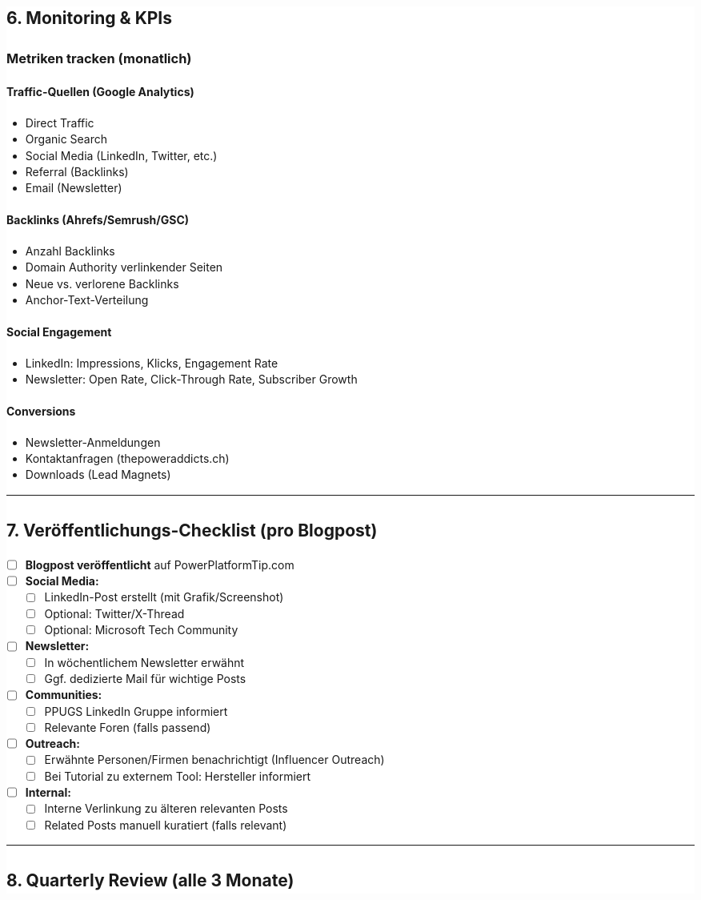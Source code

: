 ## 6. Monitoring & KPIs

### Metriken tracken (monatlich)

#### Traffic-Quellen (Google Analytics)
- Direct Traffic
- Organic Search
- Social Media (LinkedIn, Twitter, etc.)
- Referral (Backlinks)
- Email (Newsletter)

#### Backlinks (Ahrefs/Semrush/GSC)
- Anzahl Backlinks
- Domain Authority verlinkender Seiten
- Neue vs. verlorene Backlinks
- Anchor-Text-Verteilung

#### Social Engagement
- LinkedIn: Impressions, Klicks, Engagement Rate
- Newsletter: Open Rate, Click-Through Rate, Subscriber Growth

#### Conversions
- Newsletter-Anmeldungen
- Kontaktanfragen (thepoweraddicts.ch)
- Downloads (Lead Magnets)

---

## 7. Veröffentlichungs-Checklist (pro Blogpost)

- [ ] **Blogpost veröffentlicht** auf PowerPlatformTip.com
- [ ] **Social Media:**
  - [ ] LinkedIn-Post erstellt (mit Grafik/Screenshot)
  - [ ] Optional: Twitter/X-Thread
  - [ ] Optional: Microsoft Tech Community
- [ ] **Newsletter:**
  - [ ] In wöchentlichem Newsletter erwähnt
  - [ ] Ggf. dedizierte Mail für wichtige Posts
- [ ] **Communities:**
  - [ ] PPUGS LinkedIn Gruppe informiert
  - [ ] Relevante Foren (falls passend)
- [ ] **Outreach:**
  - [ ] Erwähnte Personen/Firmen benachrichtigt (Influencer Outreach)
  - [ ] Bei Tutorial zu externem Tool: Hersteller informiert
- [ ] **Internal:**
  - [ ] Interne Verlinkung zu älteren relevanten Posts
  - [ ] Related Posts manuell kuratiert (falls relevant)

---

## 8. Quarterly Review (alle 3 Monate)
